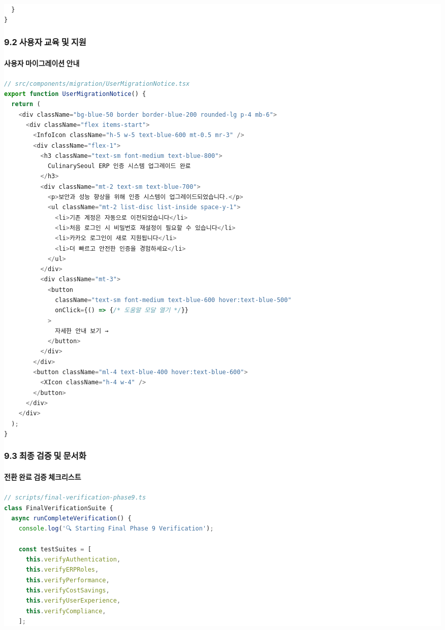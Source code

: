 ```typescript
  }
}
```

### 9.2 사용자 교육 및 지원

#### 사용자 마이그레이션 안내

```typescript
// src/components/migration/UserMigrationNotice.tsx
export function UserMigrationNotice() {
  return (
    <div className="bg-blue-50 border border-blue-200 rounded-lg p-4 mb-6">
      <div className="flex items-start">
        <InfoIcon className="h-5 w-5 text-blue-600 mt-0.5 mr-3" />
        <div className="flex-1">
          <h3 className="text-sm font-medium text-blue-800">
            CulinarySeoul ERP 인증 시스템 업그레이드 완료
          </h3>
          <div className="mt-2 text-sm text-blue-700">
            <p>보안과 성능 향상을 위해 인증 시스템이 업그레이드되었습니다.</p>
            <ul className="mt-2 list-disc list-inside space-y-1">
              <li>기존 계정은 자동으로 이전되었습니다</li>
              <li>처음 로그인 시 비밀번호 재설정이 필요할 수 있습니다</li>
              <li>카카오 로그인이 새로 지원됩니다</li>
              <li>더 빠르고 안전한 인증을 경험하세요</li>
            </ul>
          </div>
          <div className="mt-3">
            <button
              className="text-sm font-medium text-blue-600 hover:text-blue-500"
              onClick={() => {/* 도움말 모달 열기 */}}
            >
              자세한 안내 보기 →
            </button>
          </div>
        </div>
        <button className="ml-4 text-blue-400 hover:text-blue-600">
          <XIcon className="h-4 w-4" />
        </button>
      </div>
    </div>
  );
}
```

### 9.3 최종 검증 및 문서화

#### 전환 완료 검증 체크리스트

```typescript
// scripts/final-verification-phase9.ts
class FinalVerificationSuite {
  async runCompleteVerification() {
    console.log('🔍 Starting Final Phase 9 Verification');

    const testSuites = [
      this.verifyAuthentication,
      this.verifyERPRoles,
      this.verifyPerformance,
      this.verifyCostSavings,
      this.verifyUserExperience,
      this.verifyCompliance,
    ];
```